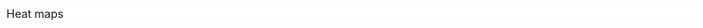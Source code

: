 </style></head><body>Heat maps
  <script>_satellite["_runScript1"](function(event, target, Promise) {
(function(apiKey){
        (function(p,e,n,d,o){var v,w,x,y,z;o=p[d]=p[d]||{};o._q=o._q||[];
        v=['initialize','identify','updateOptions','pageLoad','track'];for(w=0,x=v.length;w<x;++w)(function(m){
            o[m]=o[m]||function(){o._q[m===v[0]?'unshift':'push']([m].concat([].slice.call(arguments,0)));};})(v[w]);
            y=e.createElement(n);y.async=!0;y.src='https://cdn.pendo.io/agent/static/'+apiKey+'/pendo.js';
            z=e.getElementsByTagName(n)[0];z.parentNode.insertBefore(y,z);})(window,document,'script','pendo');
    })('04b582bb-35ac-4b82-6e4e-6abde3c6c5c8');

});</script><script src="//assets.adobedtm.com/4ceff8eaacd1/8dab85bd1b9d/launch-932c47a3fd64.min.js" async=""></script>
<style>html{box-sizing:border-box}*,*:before,*:after{box-sizing:inherit}@media print{app-root{position:static;overflow:visible}}</style><link rel="stylesheet" href="styles.3b37ccb6cd4e0563.css" media="all" onload="this.media='all'"><noscript><link rel="stylesheet" href="styles.3b37ccb6cd4e0563.css"></noscript>
